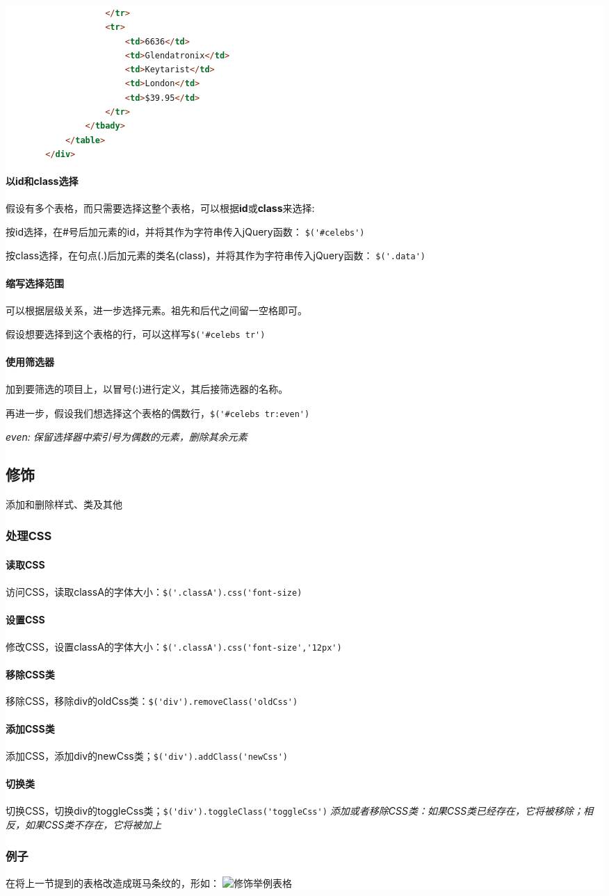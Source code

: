 ```html
					</tr>
					<tr>
						<td>6636</td>
						<td>Glendatronix</td>
						<td>Keytarist</td>
						<td>London</td>
						<td>$39.95</td>
					</tr>
				</tbady>
			</table>
		</div>
```

#### 以id和class选择

假设有多个表格，而只需要选择这整个表格，可以根据**id**或**class**来选择:

按id选择，在#号后加元素的id，并将其作为字符串传入jQuery函数： ``$('#celebs')``

按class选择，在句点(.)后加元素的类名(class)，并将其作为字符串传入jQuery函数： ``$('.data')``

#### 缩写选择范围

可以根据层级关系，进一步选择元素。祖先和后代之间留一空格即可。

假设想要选择到这个表格的行，可以这样写`$('#celebs tr')`

#### 使用筛选器

加到要筛选的项目上，以冒号(:)进行定义，其后接筛选器的名称。

再进一步，假设我们想选择这个表格的偶数行，`$('#celebs tr:even')`

*even: 保留选择器中索引号为偶数的元素，删除其余元素*

## 修饰

添加和删除样式、类及其他

### 处理CSS
#### 读取CSS
访问CSS，读取classA的字体大小：`$('.classA').css('font-size)`
#### 设置CSS
修改CSS，设置classA的字体大小：`$('.classA').css('font-size','12px')`
#### 移除CSS类
移除CSS，移除div的oldCss类：`$('div').removeClass('oldCss')`
#### 添加CSS类
添加CSS，添加div的newCss类；`$('div').addClass('newCss')`
#### 切换类
切换CSS，切换div的toggleCss类；`$('div').toggleClass('toggleCss')`
*添加或者移除CSS类：如果CSS类已经存在，它将被移除；相反，如果CSS类不存在，它将被加上*
### 例子
在将上一节提到的表格改造成斑马条纹的，形如：
![修饰举例表格](2017-10-30_zebra.jpg)

